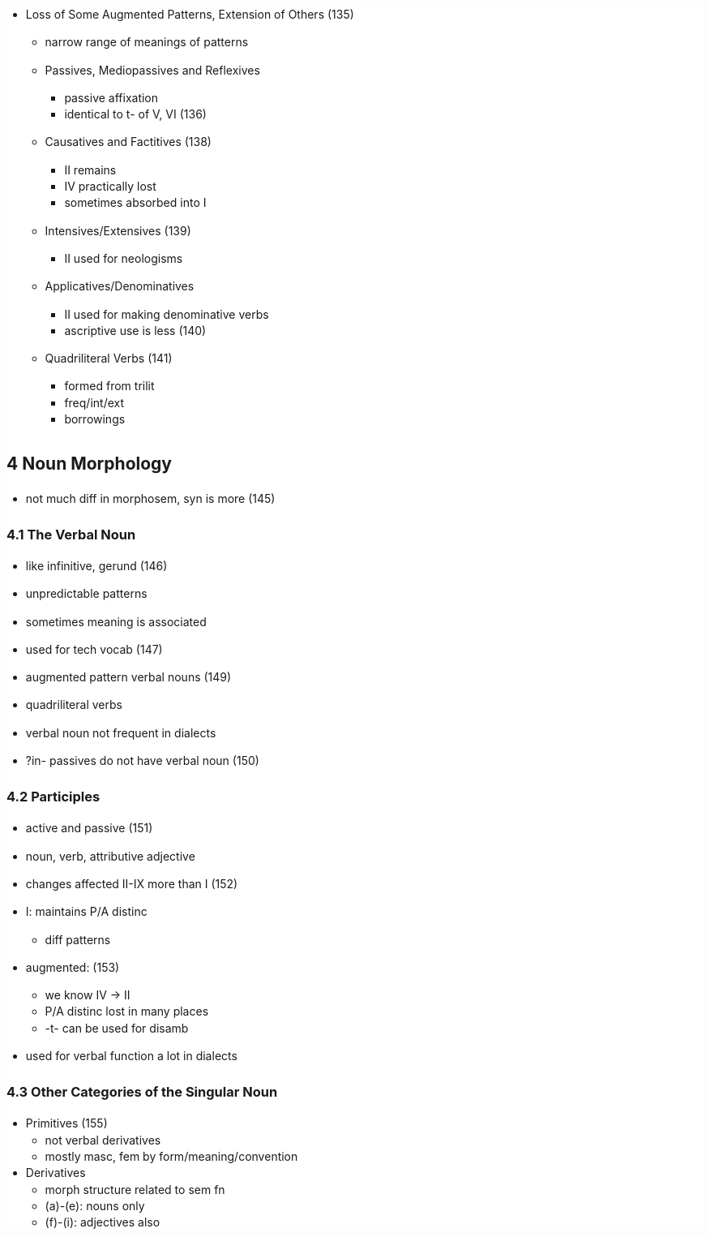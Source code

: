 - Loss of Some Augmented Patterns, Extension of Others (135)
    - narrow range of meanings of patterns

    - Passives, Mediopassives and Reflexives
        - passive affixation
        - identical to t- of V, VI (136)
    
    - Causatives and Factitives (138)
        - II remains
        - IV practically lost
        - sometimes absorbed into I

    - Intensives/Extensives (139)
        - II used for neologisms
    
    - Applicatives/Denominatives
        - II used for making denominative verbs
        - ascriptive use is less (140)
    
    - Quadriliteral Verbs (141)
        - formed from trilit
        - freq/int/ext
        - borrowings

## 4 Noun Morphology
- not much diff in morphosem, syn is more (145)

### 4.1 The Verbal Noun
- like infinitive, gerund (146)
- unpredictable patterns
- sometimes meaning is associated
- used for tech vocab (147)
- augmented pattern verbal nouns (149)
- quadriliteral verbs

- verbal noun not frequent in dialects
- ?in- passives do not have verbal noun (150)

### 4.2 Participles
- active and passive (151)
- noun, verb, attributive adjective

- changes affected II-IX more than I (152)
- I: maintains P/A distinc
    - diff patterns
- augmented: (153)
    - we know IV -> II
    - P/A distinc lost in many places
    - -t- can be used for disamb

- used for verbal function a lot in dialects

### 4.3 Other Categories of the Singular Noun
- Primitives (155)
    - not verbal derivatives
    - mostly masc, fem by form/meaning/convention
- Derivatives
    - morph structure related to sem fn
    - (a)-(e): nouns only
    - (f)-(i): adjectives also
